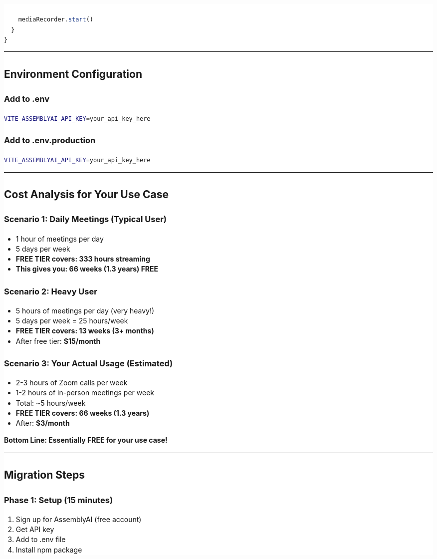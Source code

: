 ```javascript

    mediaRecorder.start()
  }
}
```

---

## Environment Configuration

### Add to .env
```bash
VITE_ASSEMBLYAI_API_KEY=your_api_key_here
```

### Add to .env.production
```bash
VITE_ASSEMBLYAI_API_KEY=your_api_key_here
```

---

## Cost Analysis for Your Use Case

### Scenario 1: Daily Meetings (Typical User)
- 1 hour of meetings per day
- 5 days per week
- **FREE TIER covers: 333 hours streaming**
- **This gives you: 66 weeks (1.3 years) FREE**

### Scenario 2: Heavy User
- 5 hours of meetings per day (very heavy!)
- 5 days per week = 25 hours/week
- **FREE TIER covers: 13 weeks (3+ months)**
- After free tier: **$15/month**

### Scenario 3: Your Actual Usage (Estimated)
- 2-3 hours of Zoom calls per week
- 1-2 hours of in-person meetings per week
- Total: ~5 hours/week
- **FREE TIER covers: 66 weeks (1.3 years)**
- After: **$3/month**

**Bottom Line: Essentially FREE for your use case!**

---

## Migration Steps

### Phase 1: Setup (15 minutes)
1. Sign up for AssemblyAI (free account)
2. Get API key
3. Add to .env file
4. Install npm package
